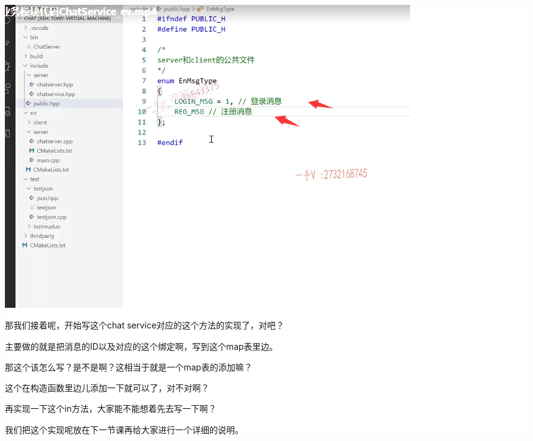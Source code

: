 ![image-20230812131340015](image/image-20230812131340015.png)



那我们接着呢，开始写这个chat service对应的这个方法的实现了，对吧？

主要做的就是把消息的ID以及对应的这个绑定啊，写到这个map表里边。

那这个该怎么写？是不是啊？这相当于就是一个map表的添加嘛？

这个在构造函数里边儿添加一下就可以了，对不对啊？

再实现一下这个in方法，大家能不能想着先去写一下啊？

我们把这个实现呢放在下一节课再给大家进行一个详细的说明。